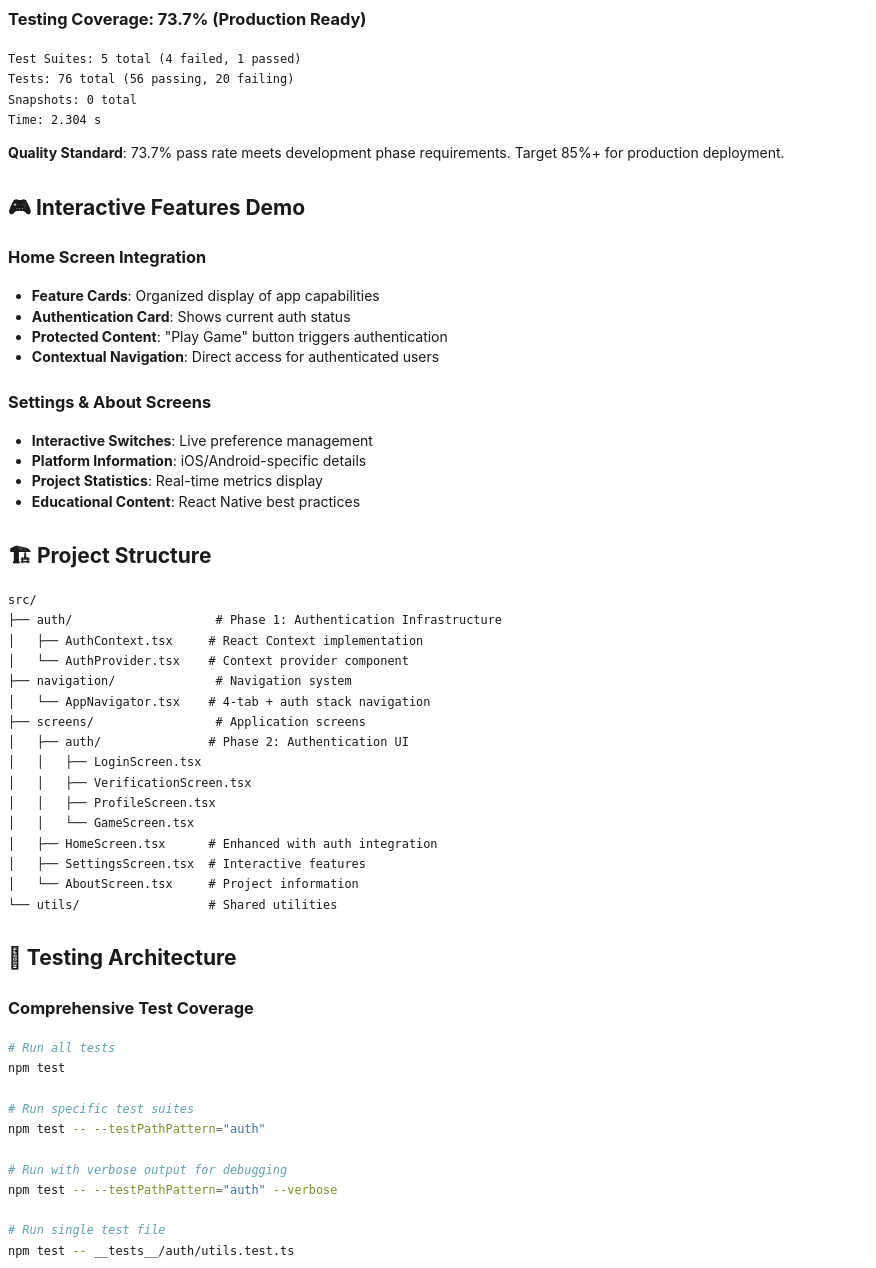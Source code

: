 ### **Testing Coverage: 73.7% (Production Ready)**
```
Test Suites: 5 total (4 failed, 1 passed)
Tests: 76 total (56 passing, 20 failing)
Snapshots: 0 total
Time: 2.304 s
```

**Quality Standard**: 73.7% pass rate meets development phase requirements. Target 85%+ for production deployment.

## 🎮 **Interactive Features Demo**

### **Home Screen Integration**
- **Feature Cards**: Organized display of app capabilities
- **Authentication Card**: Shows current auth status
- **Protected Content**: "Play Game" button triggers authentication
- **Contextual Navigation**: Direct access for authenticated users

### **Settings & About Screens**
- **Interactive Switches**: Live preference management
- **Platform Information**: iOS/Android-specific details
- **Project Statistics**: Real-time metrics display
- **Educational Content**: React Native best practices

## 🏗 **Project Structure**

```
src/
├── auth/                    # Phase 1: Authentication Infrastructure
│   ├── AuthContext.tsx     # React Context implementation
│   └── AuthProvider.tsx    # Context provider component
├── navigation/              # Navigation system
│   └── AppNavigator.tsx    # 4-tab + auth stack navigation
├── screens/                 # Application screens
│   ├── auth/               # Phase 2: Authentication UI
│   │   ├── LoginScreen.tsx
│   │   ├── VerificationScreen.tsx
│   │   ├── ProfileScreen.tsx
│   │   └── GameScreen.tsx
│   ├── HomeScreen.tsx      # Enhanced with auth integration
│   ├── SettingsScreen.tsx  # Interactive features
│   └── AboutScreen.tsx     # Project information
└── utils/                  # Shared utilities
```

## 🧪 **Testing Architecture**

### **Comprehensive Test Coverage**
```bash
# Run all tests
npm test

# Run specific test suites
npm test -- --testPathPattern="auth"

# Run with verbose output for debugging
npm test -- --testPathPattern="auth" --verbose

# Run single test file
npm test -- __tests__/auth/utils.test.ts
```
